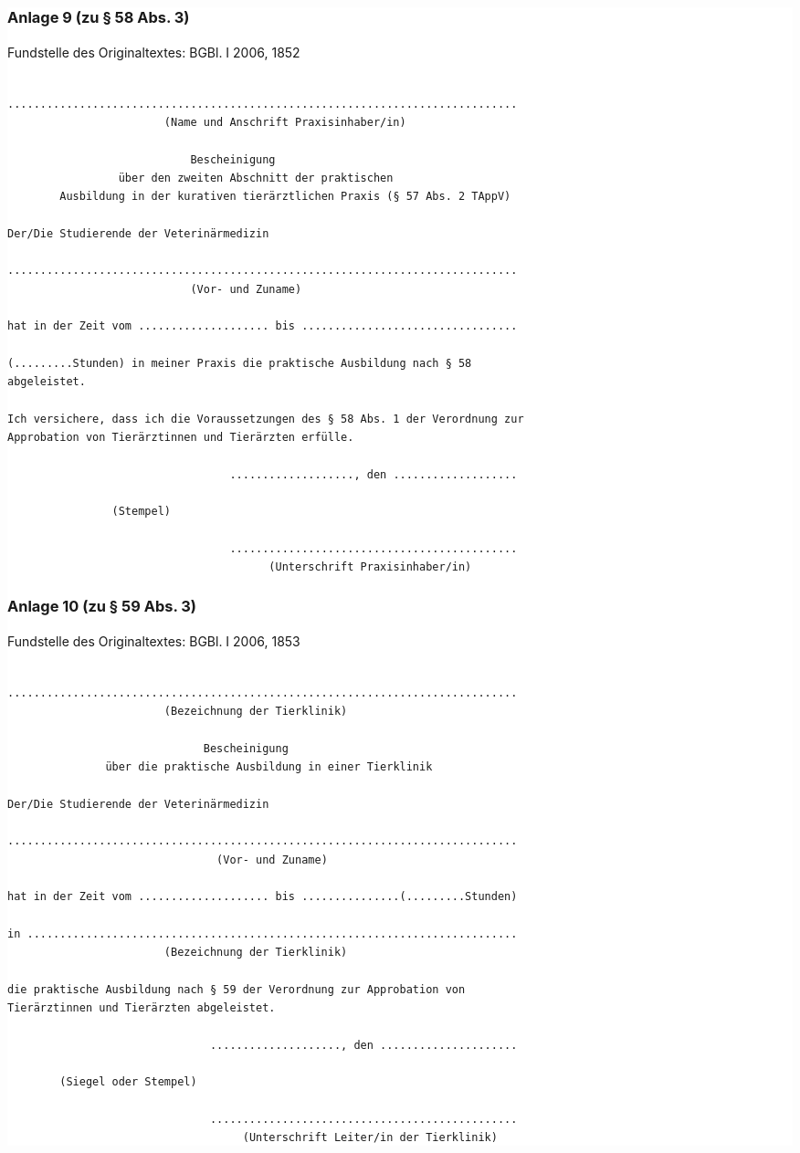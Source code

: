 ### Anlage 9 (zu § 58 Abs. 3)

Fundstelle des Originaltextes: BGBl. I 2006, 1852

```
 
..............................................................................
                        (Name und Anschrift Praxisinhaber/in)
 
                            Bescheinigung
                 über den zweiten Abschnitt der praktischen
        Ausbildung in der kurativen tierärztlichen Praxis (§ 57 Abs. 2 TAppV) 
 
Der/Die Studierende der Veterinärmedizin
 
..............................................................................
                            (Vor- und Zuname)
 
hat in der Zeit vom .................... bis .................................
 
(.........Stunden) in meiner Praxis die praktische Ausbildung nach § 58 
abgeleistet.
 
Ich versichere, dass ich die Voraussetzungen des § 58 Abs. 1 der Verordnung zur
Approbation von Tierärztinnen und Tierärzten erfülle.
 
                                  ..................., den ...................
 
                (Stempel)
 
                                  ............................................
                                        (Unterschrift Praxisinhaber/in)
```

### Anlage 10 (zu § 59 Abs. 3)

Fundstelle des Originaltextes: BGBl. I 2006, 1853

```
 
..............................................................................
                        (Bezeichnung der Tierklinik)
 
                              Bescheinigung
               über die praktische Ausbildung in einer Tierklinik
 
Der/Die Studierende der Veterinärmedizin
 
..............................................................................
                                (Vor- und Zuname)
 
hat in der Zeit vom .................... bis ...............(.........Stunden)
 
in ...........................................................................
                        (Bezeichnung der Tierklinik)
 
die praktische Ausbildung nach § 59 der Verordnung zur Approbation von
Tierärztinnen und Tierärzten abgeleistet.
 
                               ...................., den .....................
 
        (Siegel oder Stempel)
 
                               ...............................................
                                    (Unterschrift Leiter/in der Tierklinik)
```